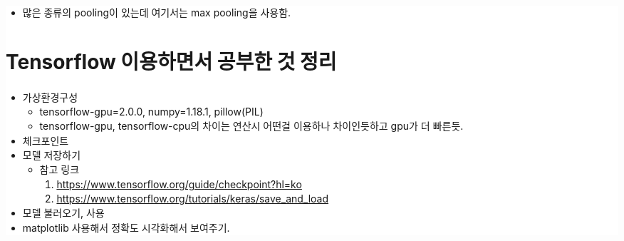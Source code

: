 - 많은 종류의 pooling이 있는데 여기서는 max pooling을 사용함. 



# Tensorflow 이용하면서 공부한 것 정리

- 가상환경구성
  - tensorflow-gpu=2.0.0,  numpy=1.18.1, pillow(PIL)
  - tensorflow-gpu, tensorflow-cpu의 차이는 연산시 어떤걸 이용하나 차이인듯하고 gpu가 더 빠른듯.
- 체크포인트
- 모델 저장하기
  - 참고 링크
    1. https://www.tensorflow.org/guide/checkpoint?hl=ko
    2. https://www.tensorflow.org/tutorials/keras/save_and_load
- 모델 불러오기, 사용
- matplotlib 사용해서 정확도 시각화해서 보여주기.